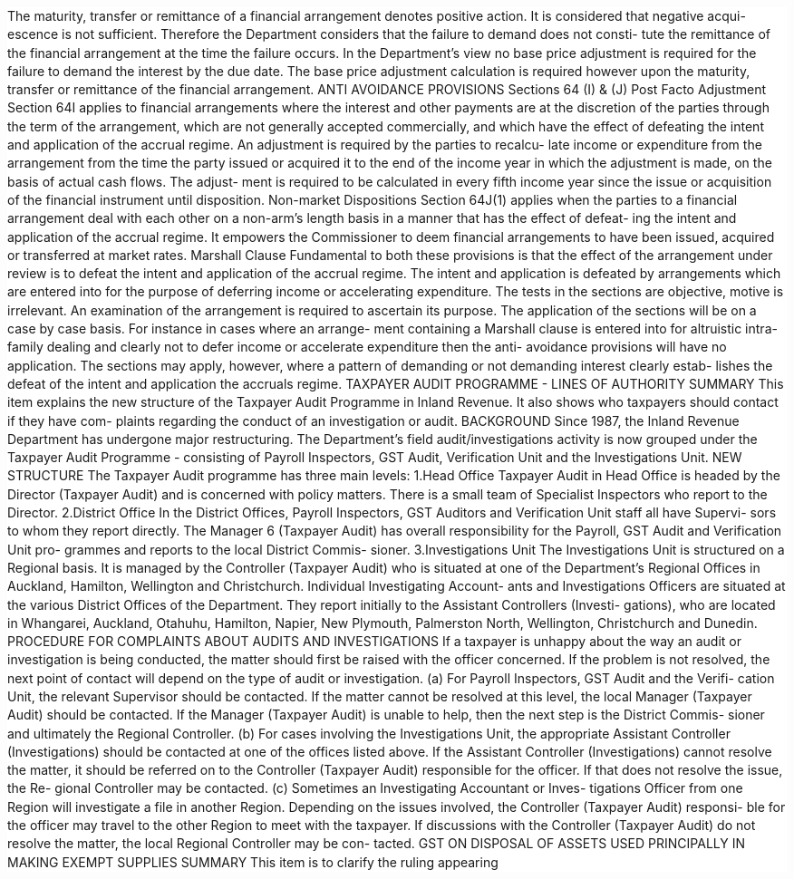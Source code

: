 The maturity, transfer or remittance of a financial arrangement denotes positive action. It is considered that negative acqui- escence is not sufficient. Therefore the Department considers that the failure to demand does not consti- tute the remittance of the financial arrangement at the time the failure occurs. In the Department’s view no base price adjustment is required for the failure to demand the interest by the due date. The base price adjustment calculation is required however upon the maturity, transfer or remittance of the financial arrangement. ANTI AVOIDANCE PROVISIONS Sections 64 (I) & (J) Post Facto Adjustment Section 64I applies to financial arrangements where the interest and other payments are at the discretion of the parties through the term of the arrangement, which are not generally accepted commercially, and which have the effect of defeating the intent and application of the accrual regime. An adjustment is required by the parties to recalcu- late income or expenditure from the arrangement from the time the party issued or acquired it to the end of the income year in which the adjustment is made, on the basis of actual cash flows. The adjust- ment is required to be calculated in every fifth income year since the issue or acquisition of the financial instrument until disposition. Non-market Dispositions Section 64J(1) applies when the parties to a financial arrangement deal with each other on a non-arm’s length basis in a manner that has the effect of defeat- ing the intent and application of the accrual regime. It empowers the Commissioner to deem financial arrangements to have been issued, acquired or transferred at market rates. Marshall Clause Fundamental to both these provisions is that the effect of the arrangement under review is to defeat the intent and application of the accrual regime. The intent and application is defeated by arrangements which are entered into for the purpose of deferring income or accelerating expenditure. The tests in the sections are objective, motive is irrelevant. An examination of the arrangement is required to ascertain its purpose. The application of the sections will be on a case by case basis. For instance in cases where an arrange- ment containing a Marshall clause is entered into for altruistic intra-family dealing and clearly not to defer income or accelerate expenditure then the anti- avoidance provisions will have no application. The sections may apply, however, where a pattern of demanding or not demanding interest clearly estab- lishes the defeat of the intent and application the accruals regime. TAXPAYER AUDIT PROGRAMME - LINES OF AUTHORITY SUMMARY This item explains the new structure of the Taxpayer Audit Programme in Inland Revenue. It also shows who taxpayers should contact if they have com- plaints regarding the conduct of an investigation or audit. BACKGROUND Since 1987, the Inland Revenue Department has undergone major restructuring. The Department’s field audit/investigations activity is now grouped under the Taxpayer Audit Programme - consisting of Payroll Inspectors, GST Audit, Verification Unit and the Investigations Unit. NEW STRUCTURE The Taxpayer Audit programme has three main levels: 1.Head Office Taxpayer Audit in Head Office is headed by the Director (Taxpayer Audit) and is concerned with policy matters. There is a small team of Specialist Inspectors who report to the Director. 2.District Office In the District Offices, Payroll Inspectors, GST Auditors and Verification Unit staff all have Supervi- sors to whom they report directly. The Manager 6 (Taxpayer Audit) has overall responsibility for the Payroll, GST Audit and Verification Unit pro- grammes and reports to the local District Commis- sioner. 3.Investigations Unit The Investigations Unit is structured on a Regional basis. It is managed by the Controller (Taxpayer Audit) who is situated at one of the Department’s Regional Offices in Auckland, Hamilton, Wellington and Christchurch. Individual Investigating Account- ants and Investigations Officers are situated at the various District Offices of the Department. They report initially to the Assistant Controllers (Investi- gations), who are located in Whangarei, Auckland, Otahuhu, Hamilton, Napier, New Plymouth, Palmerston North, Wellington, Christchurch and Dunedin. PROCEDURE FOR COMPLAINTS ABOUT AUDITS AND INVESTIGATIONS If a taxpayer is unhappy about the way an audit or investigation is being conducted, the matter should first be raised with the officer concerned. If the problem is not resolved, the next point of contact will depend on the type of audit or investigation. (a) For Payroll Inspectors, GST Audit and the Verifi- cation Unit, the relevant Supervisor should be contacted. If the matter cannot be resolved at this level, the local Manager (Taxpayer Audit) should be contacted. If the Manager (Taxpayer Audit) is unable to help, then the next step is the District Commis- sioner and ultimately the Regional Controller. (b) For cases involving the Investigations Unit, the appropriate Assistant Controller (Investigations) should be contacted at one of the offices listed above. If the Assistant Controller (Investigations) cannot resolve the matter, it should be referred on to the Controller (Taxpayer Audit) responsible for the officer. If that does not resolve the issue, the Re- gional Controller may be contacted. (c) Sometimes an Investigating Accountant or Inves- tigations Officer from one Region will investigate a file in another Region. Depending on the issues involved, the Controller (Taxpayer Audit) responsi- ble for the officer may travel to the other Region to meet with the taxpayer. If discussions with the Controller (Taxpayer Audit) do not resolve the matter, the local Regional Controller may be con- tacted. GST ON DISPOSAL OF ASSETS USED PRINCIPALLY IN MAKING EXEMPT SUPPLIES SUMMARY This item is to clarify the ruling appearing